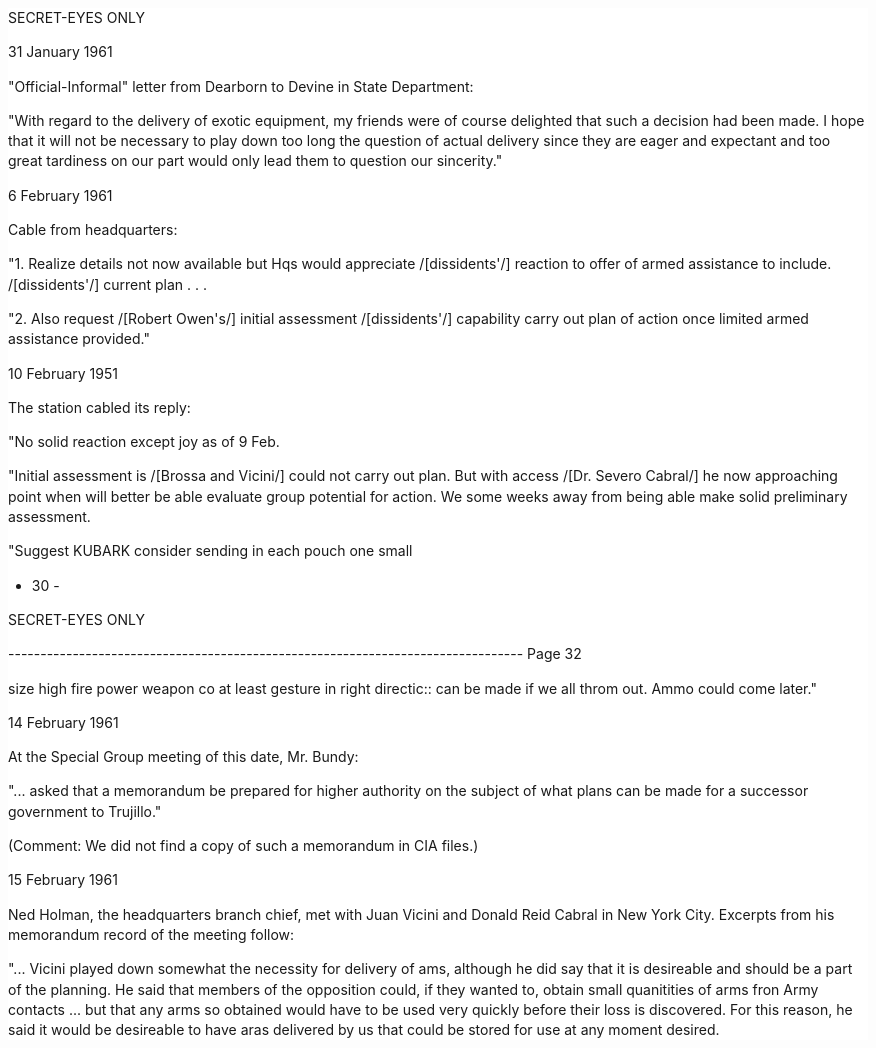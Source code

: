 SECRET-EYES ONLY

31 January 1961

"Official-Informal" letter from Dearborn to Devine in State Department:

"With regard to the delivery of exotic equipment, my friends were of course delighted that such a decision had been made. I hope that it will not be necessary to play down too long the question of actual delivery since they are eager and expectant and too great tardiness on our part would only lead them to question our sincerity."

6 February 1961

Cable from headquarters:

"1. Realize details not now available but Hqs would appreciate /[dissidents'/] reaction to offer of armed assistance to include. /[dissidents'/] current plan . . .

"2. Also request /[Robert Owen's/] initial assessment /[dissidents'/] capability carry out plan of action once limited armed assistance provided."

10 February 1951

The station cabled its reply:

"No solid reaction except joy as of 9 Feb.

"Initial assessment is /[Brossa and Vicini/] could not carry out plan. But with access /[Dr. Severo Cabral/] he now approaching point when will better be able evaluate group potential for action. We some weeks away from being able make solid preliminary assessment.

"Suggest KUBARK consider sending in each pouch one small

- 30 -

SECRET-EYES ONLY


-------------------------------------------------------------------------------- Page 32

size high fire power weapon co at least gesture in right directic:: can be made if we all throm out. Ammo could come later."

14 February 1961

At the Special Group meeting of this date, Mr. Bundy:

"... asked that a memorandum be prepared for higher authority on the subject of what plans can be made for a successor government to Trujillo."

(Comment: We did not find a copy of such a memorandum in CIA files.)

15 February 1961

Ned Holman, the headquarters branch chief, met with Juan Vicini and Donald Reid Cabral in New York City. Excerpts from his memorandum record of the meeting follow:

"... Vicini played down somewhat the necessity for delivery of ams, although he did say that it is desireable and should be a part of the planning. He said that members of the opposition could, if they wanted to, obtain small quanitities of arms fron Army contacts ... but that any arms so obtained would have to be used very quickly before their loss is discovered. For this reason, he said it would be desireable to have aras delivered by us that could be stored for use at any moment desired.

